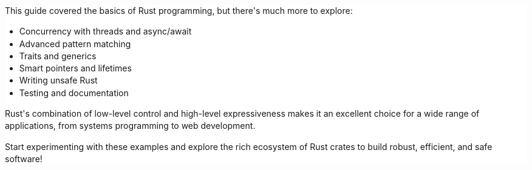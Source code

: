 This guide covered the basics of Rust programming, but there's much more to explore:

- Concurrency with threads and async/await
- Advanced pattern matching
- Traits and generics
- Smart pointers and lifetimes
- Writing unsafe Rust
- Testing and documentation

Rust's combination of low-level control and high-level expressiveness makes it an excellent choice for a wide range of applications, from systems programming to web development.

Start experimenting with these examples and explore the rich ecosystem of Rust crates to build robust, efficient, and safe software!